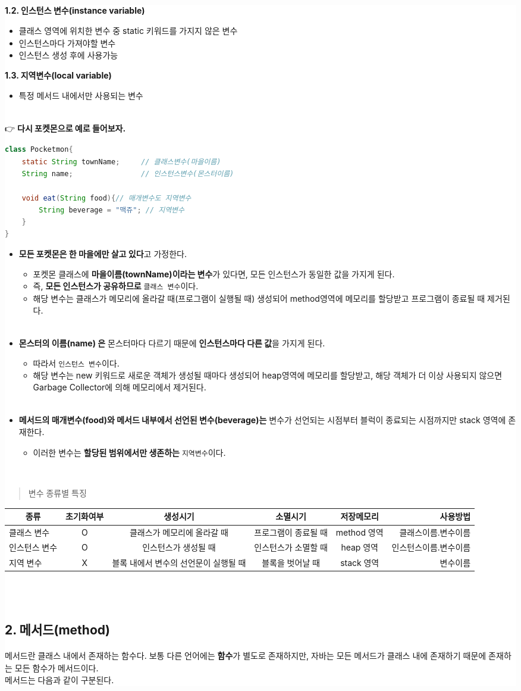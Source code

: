 **1.2. 인스턴스 변수(instance variable)** <br>
- 클래스 영역에 위치한 변수 중 static 키워드를 가지지 않은 변수
- 인스턴스마다 가져야할 변수
- 인스턴스 생성 후에 사용가능

**1.3. 지역변수(local variable)**<br> 
- 특정 메서드 내에서만 사용되는 변수
<br><br>

:point_right: **다시 포켓몬으로 예로 들어보자.**<br>

```java
class Pocketmon{
	static String townName;		// 클래스변수(마을이름)
	String name;				// 인스턴스변수(몬스터이름)	
	
	void eat(String food){// 매개변수도 지역변수
		String beverage = "맥쥬"; // 지역변수
	}
}
```

- **모든 포켓몬은 한 마을에만 살고 있다**고 가정한다. 
   - 포켓몬 클래스에 **마을이름(townName)이라는 변수**가 있다면, 모든 인스턴스가 동일한 값을 가지게 된다. 
   - 즉, **모든 인스턴스가 공유하므로** `클래스 변수`이다.  
   - 해당 변수는 클래스가 메모리에 올라갈 때(프로그램이 실행될 때) 생성되어 method영역에 메모리를 할당받고 프로그램이 종료될 때 제거된다. <br><br>

- **몬스터의 이름(name) 은** 몬스터마다 다르기 때문에 **인스턴스마다 다른 값**을 가지게 된다. 
   - 따라서 `인스턴스 변수`이다. 
   - 해당 변수는 new 키워드로 새로운 객체가 생성될 때마다 생성되어 heap영역에 메모리를 할당받고, 해당 객체가 더 이상 사용되지 않으면 Garbage Collector에 의해 메모리에서 제거된다. <br><br>

- **메서드의 매개변수(food)와 메서드 내부에서 선언된 변수(beverage)는** 변수가 선언되는 시점부터 블럭이 종료되는 시점까지만 stack 영역에 존재한다. 
   - 이러한 변수는 **할당된 범위에서만 생존하는** `지역변수`이다. <br>



<br>

> 변수 종류별 특징<br>


| 종류 | 초기화여부 | 생성시기 | 소멸시기 | 저장메모리 | 사용방법
|---|:---:|:---:|:---:|:---:|---:|
| 클래스 변수 | O | 클래스가 메모리에 올라갈 때 | 프로그램이 종료될 때 | method 영역| 클래스이름.변수이름 |
| 인스턴스 변수 | O | 인스턴스가 생성될 때 | 인스턴스가 소멸할 때 | heap 영역| 인스턴스이름.변수이름 |
| 지역 변수 | X | 블록 내에서 변수의 선언문이 실행될 때 | 블록을 벗어날 때 | stack 영역| 변수이름 |

<br>
<br>


## 2. 메서드(method)

메서드란 클래스 내에서 존재하는 함수다. 보통 다른 언어에는 **함수**가 별도로 존재하지만, 자바는 모든 메서드가 클래스 내에 존재하기 때문에 존재하는 모든 함수가 메서드이다.<br>
메서드는 다음과 같이 구분된다. <br>
